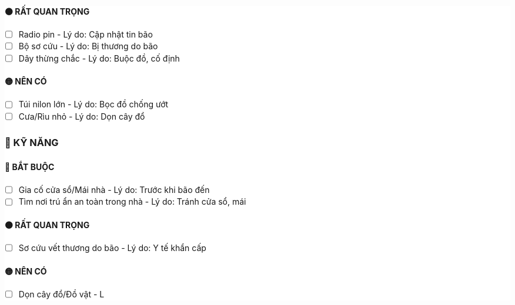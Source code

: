 #### 🟠 RẤT QUAN TRỌNG
- [ ] Radio pin - Lý do: Cập nhật tin bão
- [ ] Bộ sơ cứu - Lý do: Bị thương do bão
- [ ] Dây thừng chắc - Lý do: Buộc đồ, cố định

#### 🟡 NÊN CÓ
- [ ] Túi nilon lớn - Lý do: Bọc đồ chống ướt
- [ ] Cưa/Rìu nhỏ - Lý do: Dọn cây đổ

### 🎯 KỸ NĂNG

#### 🔴 BẮT BUỘC
- [ ] Gia cố cửa sổ/Mái nhà - Lý do: Trước khi bão đến
- [ ] Tìm nơi trú ẩn an toàn trong nhà - Lý do: Tránh cửa sổ, mái

#### 🟠 RẤT QUAN TRỌNG
- [ ] Sơ cứu vết thương do bão - Lý do: Y tế khẩn cấp

#### 🟡 NÊN CÓ
- [ ] Dọn cây đổ/Đồ vật - L